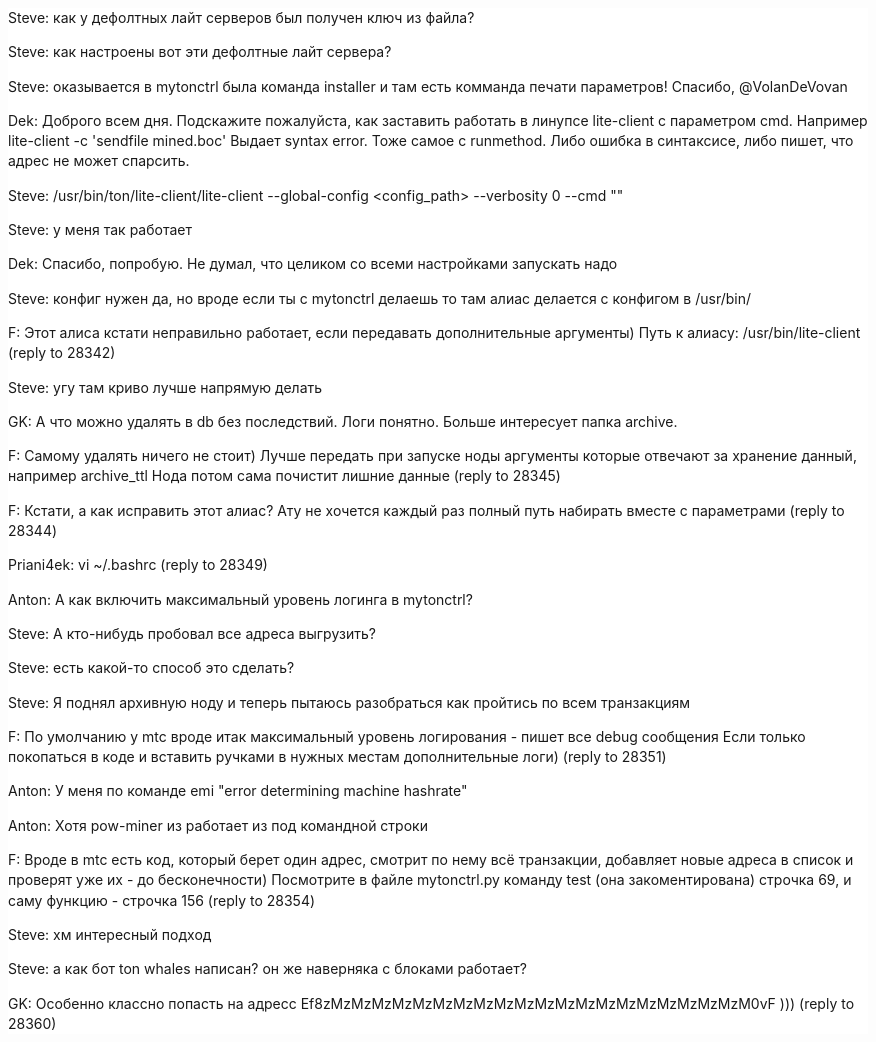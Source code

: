 Steve: как у дефолтных лайт серверов был получен ключ из файла?

Steve: как настроены вот эти дефолтные лайт сервера?

Steve: оказывается в mytonctrl была команда installer и там есть комманда печати параметров! Спасибо, @VolanDeVovan

Dek: Доброго всем дня. Подскажите пожалуйста, как заставить работать в линупсе lite-client с параметром cmd. Например lite-client -c 'sendfile mined.boc' Выдает syntax error. Тоже самое с runmethod. Либо ошибка в синтаксисе, либо пишет, что адрес не может спарсить.

Steve: /usr/bin/ton/lite-client/lite-client --global-config <config_path> --verbosity 0 --cmd "<send file>"

Steve: у меня так работает

Dek: Спасибо, попробую. Не думал, что целиком со всеми настройками запускать надо

Steve: конфиг нужен да, но вроде если ты с mytonctrl делаешь то там алиас делается с конфигом в /usr/bin/

F: Этот алиса кстати неправильно работает, если передавать дополнительные аргументы) Путь к алиасу: /usr/bin/lite-client (reply to 28342)

Steve: угу там криво лучше напрямую делать

GK: А что можно удалять в db без последствий. Логи понятно. Больше интересует папка archive.

F: Самому удалять ничего не стоит) Лучше передать при запуске ноды аргументы которые отвечают за хранение данный, например archive_ttl Нода потом сама почистит лишние данные (reply to 28345)

F: Кстати, а как исправить этот алиас? Ату не хочется каждый раз полный путь набирать вместе с параметрами (reply to 28344)

Priani4ek: vi ~/.bashrc (reply to 28349)

Anton: А как включить максимальный уровень логинга в mytonctrl?

Steve: А кто-нибудь пробовал все адреса выгрузить?

Steve: есть какой-то способ это сделать?

Steve: Я поднял архивную ноду и теперь пытаюсь разобраться как пройтись по всем транзакциям

F: По умолчанию у mtc вроде итак максимальный уровень логирования - пишет все debug сообщения Если только покопаться в коде и вставить ручками в нужных местам дополнительные логи) (reply to 28351)

Anton: У меня по команде emi "error determining machine hashrate"

Anton: Хотя pow-miner из работает из под командной строки

F: Вроде в mtc есть код, который берет один адрес, смотрит по нему всё транзакции, добавляет новые адреса в список и проверят уже их - до бесконечности)  Посмотрите в файле mytonctrl.py команду test (она закоментирована) строчка 69, и саму функцию - строчка 156 (reply to 28354)

Steve: хм интересный подход

Steve: а как бот ton whales написан? он же наверняка с блоками работает?

GK: Особенно классно попасть на адресс Ef8zMzMzMzMzMzMzMzMzMzMzMzMzMzMzMzMzMzMzMzMzM0vF ))) (reply to 28360)
